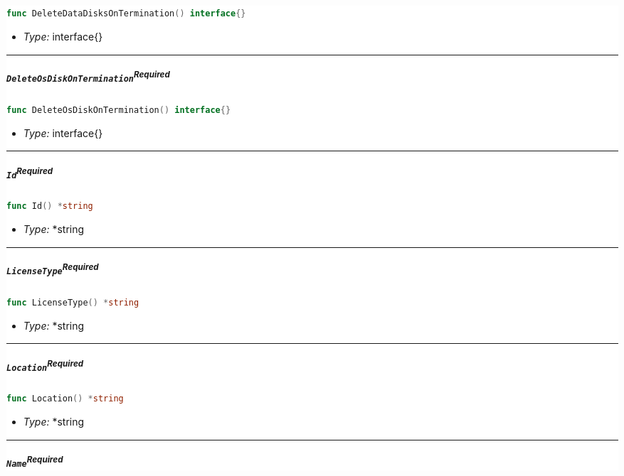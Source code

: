 ```go
func DeleteDataDisksOnTermination() interface{}
```

- *Type:* interface{}

---

##### `DeleteOsDiskOnTermination`<sup>Required</sup> <a name="DeleteOsDiskOnTermination" id="@cdktf/provider-azurerm.virtualMachine.VirtualMachine.property.deleteOsDiskOnTermination"></a>

```go
func DeleteOsDiskOnTermination() interface{}
```

- *Type:* interface{}

---

##### `Id`<sup>Required</sup> <a name="Id" id="@cdktf/provider-azurerm.virtualMachine.VirtualMachine.property.id"></a>

```go
func Id() *string
```

- *Type:* *string

---

##### `LicenseType`<sup>Required</sup> <a name="LicenseType" id="@cdktf/provider-azurerm.virtualMachine.VirtualMachine.property.licenseType"></a>

```go
func LicenseType() *string
```

- *Type:* *string

---

##### `Location`<sup>Required</sup> <a name="Location" id="@cdktf/provider-azurerm.virtualMachine.VirtualMachine.property.location"></a>

```go
func Location() *string
```

- *Type:* *string

---

##### `Name`<sup>Required</sup> <a name="Name" id="@cdktf/provider-azurerm.virtualMachine.VirtualMachine.property.name"></a>
